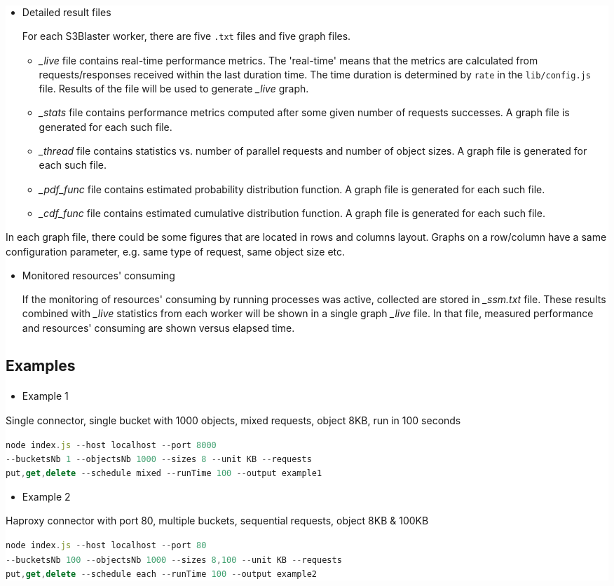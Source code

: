 * Detailed result files

    For each S3Blaster worker, there are five `.txt` files and five graph files.

    * *_live* file contains real-time performance metrics. The 'real-time' means
    that the metrics are calculated from requests/responses received within the
    last duration time. The time duration is determined by `rate` in the
    `lib/config.js` file. Results of the file will be used to generate *_live*
    graph.

    * *_stats* file contains performance metrics computed after some given
    number of requests successes. A graph file is generated for each such file.

    * *_thread* file contains statistics vs. number of parallel requests and
        number of object sizes. A graph file is generated for each such file.

    * *_pdf_func* file contains estimated probability distribution function. A
    graph file is generated for each such file.

    * *_cdf_func* file contains estimated cumulative distribution function. A
    graph file is generated for each such file.

In each graph file, there could be some figures that are located in rows and
columns layout. Graphs on a row/column have a same configuration parameter,
e.g. same type of request, same object size etc.

* Monitored resources' consuming

    If the monitoring of resources' consuming by running processes was active,
collected  are stored in *_ssm.txt* file. These results combined with *_live*
statistics from each worker will be shown in a single graph *_live* file. In
that file, measured performance and resources' consuming are shown versus
elapsed time.

## Examples

* Example 1

Single connector, single bucket with 1000 objects, mixed requests, object 8KB,
run in 100 seconds

```javascript
node index.js --host localhost --port 8000
--bucketsNb 1 --objectsNb 1000 --sizes 8 --unit KB --requests
put,get,delete --schedule mixed --runTime 100 --output example1
```

* Example 2

Haproxy connector with port 80, multiple buckets, sequential requests, object
8KB & 100KB

```javascript
node index.js --host localhost --port 80
--bucketsNb 100 --objectsNb 1000 --sizes 8,100 --unit KB --requests
put,get,delete --schedule each --runTime 100 --output example2
```
